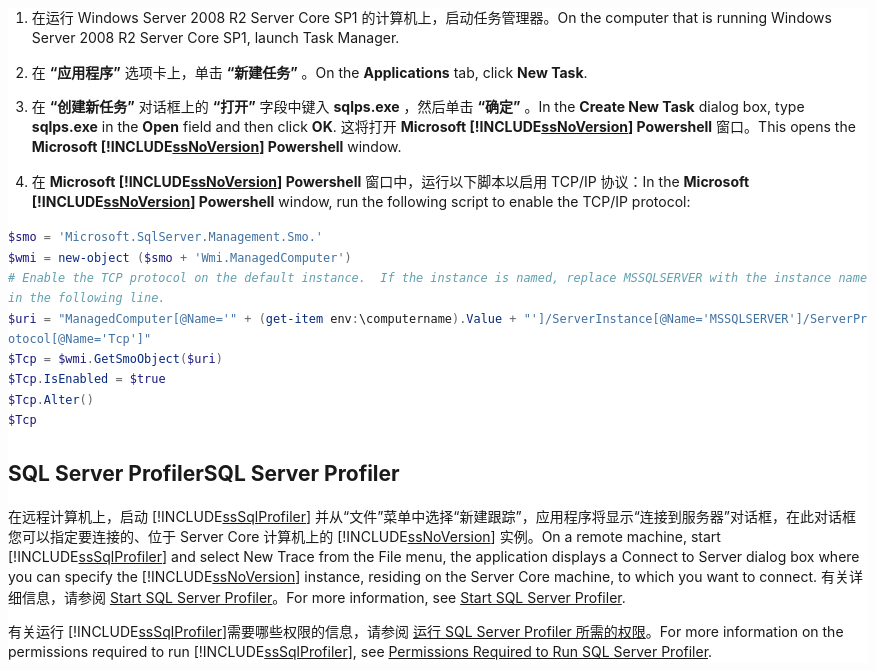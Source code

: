 1.  <span data-ttu-id="3fe99-192">在运行 Windows Server 2008 R2 Server Core SP1 的计算机上，启动任务管理器。</span><span class="sxs-lookup"><span data-stu-id="3fe99-192">On the computer that is running Windows Server 2008 R2 Server Core SP1, launch Task Manager.</span></span>  
  
2.  <span data-ttu-id="3fe99-193">在 **“应用程序”** 选项卡上，单击 **“新建任务”** 。</span><span class="sxs-lookup"><span data-stu-id="3fe99-193">On the **Applications** tab, click **New Task**.</span></span>  
  
3.  <span data-ttu-id="3fe99-194">在 **“创建新任务”** 对话框上的 **“打开”** 字段中键入 **sqlps.exe** ，然后单击 **“确定”** 。</span><span class="sxs-lookup"><span data-stu-id="3fe99-194">In the **Create New Task** dialog box, type **sqlps.exe** in the **Open** field and then click **OK**.</span></span> <span data-ttu-id="3fe99-195">这将打开 **Microsoft [!INCLUDE[ssNoVersion](../../includes/ssnoversion-md.md)] Powershell** 窗口。</span><span class="sxs-lookup"><span data-stu-id="3fe99-195">This opens the **Microsoft [!INCLUDE[ssNoVersion](../../includes/ssnoversion-md.md)] Powershell** window.</span></span>  
  
4.  <span data-ttu-id="3fe99-196">在 **Microsoft [!INCLUDE[ssNoVersion](../../includes/ssnoversion-md.md)] Powershell** 窗口中，运行以下脚本以启用 TCP/IP 协议：</span><span class="sxs-lookup"><span data-stu-id="3fe99-196">In the **Microsoft [!INCLUDE[ssNoVersion](../../includes/ssnoversion-md.md)] Powershell** window, run the following script to enable the TCP/IP protocol:</span></span>  
  
```powershell
$smo = 'Microsoft.SqlServer.Management.Smo.'  
$wmi = new-object ($smo + 'Wmi.ManagedComputer')  
# Enable the TCP protocol on the default instance.  If the instance is named, replace MSSQLSERVER with the instance name in the following line.  
$uri = "ManagedComputer[@Name='" + (get-item env:\computername).Value + "']/ServerInstance[@Name='MSSQLSERVER']/ServerProtocol[@Name='Tcp']"  
$Tcp = $wmi.GetSmoObject($uri)  
$Tcp.IsEnabled = $true  
$Tcp.Alter()  
$Tcp  
```  
  
##  <a name="sql-server-profiler"></a><span data-ttu-id="3fe99-197">SQL Server Profiler</span><span class="sxs-lookup"><span data-stu-id="3fe99-197">SQL Server Profiler</span></span>  
 <span data-ttu-id="3fe99-198">在远程计算机上，启动 [!INCLUDE[ssSqlProfiler](../../includes/sssqlprofiler-md.md)] 并从“文件”菜单中选择“新建跟踪”，应用程序将显示“连接到服务器”对话框，在此对话框您可以指定要连接的、位于 Server Core 计算机上的 [!INCLUDE[ssNoVersion](../../includes/ssnoversion-md.md)] 实例。</span><span class="sxs-lookup"><span data-stu-id="3fe99-198">On a remote machine, start [!INCLUDE[ssSqlProfiler](../../includes/sssqlprofiler-md.md)] and select New Trace from the File menu, the application displays a Connect to Server dialog box where you can specify the [!INCLUDE[ssNoVersion](../../includes/ssnoversion-md.md)] instance, residing on the Server Core machine, to which you want to connect.</span></span> <span data-ttu-id="3fe99-199">有关详细信息，请参阅 [Start SQL Server Profiler](../../tools/sql-server-profiler/start-sql-server-profiler.md)。</span><span class="sxs-lookup"><span data-stu-id="3fe99-199">For more information, see [Start SQL Server Profiler](../../tools/sql-server-profiler/start-sql-server-profiler.md).</span></span>  
  
 <span data-ttu-id="3fe99-200">有关运行 [!INCLUDE[ssSqlProfiler](../../includes/sssqlprofiler-md.md)]需要哪些权限的信息，请参阅 [运行 SQL Server Profiler 所需的权限](../../tools/sql-server-profiler/permissions-required-to-run-sql-server-profiler.md)。</span><span class="sxs-lookup"><span data-stu-id="3fe99-200">For more information on the permissions required to run [!INCLUDE[ssSqlProfiler](../../includes/sssqlprofiler-md.md)], see [Permissions Required to Run SQL Server Profiler](../../tools/sql-server-profiler/permissions-required-to-run-sql-server-profiler.md).</span></span>  
  